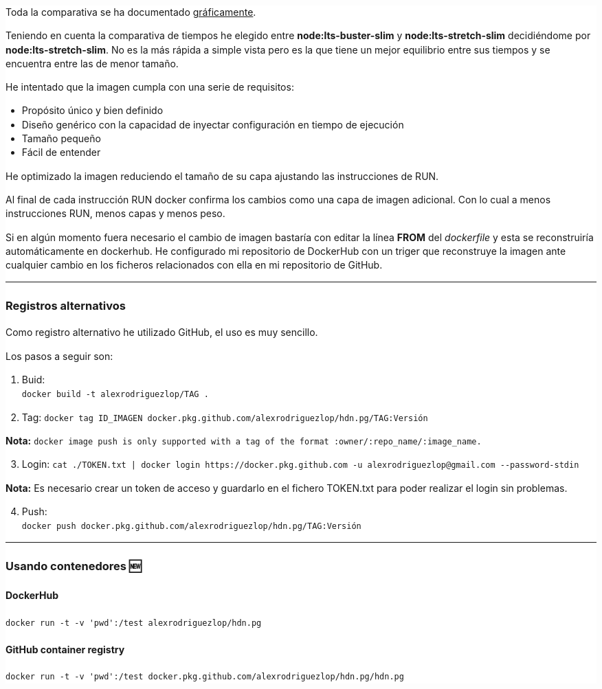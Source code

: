 Toda la comparativa se ha documentado [gráficamente](https://github.com/alexrodriguezlop/HDN.PG/tree/master/docs/Comparativa%20de%20docker).

Teniendo en cuenta la comparativa de tiempos he elegido entre **node:lts-buster-slim** y **node:lts-stretch-slim** decidiéndome por **node:lts-stretch-slim**.
No es la más rápida a simple vista pero es la que tiene un mejor equilibrio entre sus tiempos y se encuentra entre las de menor tamaño.

He intentado que la imagen cumpla con una serie de requisitos:
- Propósito único y bien definido
- Diseño genérico con la capacidad de inyectar configuración en tiempo de ejecución
- Tamaño pequeño
- Fácil de entender

He optimizado la imagen reduciendo el tamaño de su capa ajustando las instrucciones de RUN.

Al final de cada instrucción RUN docker confirma los cambios como una capa de imagen adicional.
Con lo cual a menos instrucciones RUN, menos capas y menos peso.

Si en algún momento fuera necesario el cambio de imagen bastaría con editar la línea **FROM** del *dockerfile* y esta se reconstruiría automáticamente en dockerhub.
He configurado mi repositorio de DockerHub con un triger que reconstruye la imagen ante cualquier cambio en los ficheros relacionados con ella en mi repositorio de GitHub.

___
### Registros alternativos
Como registro alternativo he utilizado GitHub, el uso es muy sencillo.

Los pasos a seguir son:

1. Buid:  
`docker build -t alexrodriguezlop/TAG .`

1. Tag: 
`docker tag ID_IMAGEN docker.pkg.github.com/alexrodriguezlop/hdn.pg/TAG:Versión`

**Nota:** 
`docker image push is only supported with a tag of the format :owner/:repo_name/:image_name.`

3. Login:
`cat ./TOKEN.txt | docker login https://docker.pkg.github.com -u alexrodriguezlop@gmail.com --password-stdin`

**Nota:**
Es necesario crear un token de acceso y guardarlo en el fichero TOKEN.txt para poder realizar el login sin problemas. 

4. Push:  
`docker push docker.pkg.github.com/alexrodriguezlop/hdn.pg/TAG:Versión`
___
### Usando contenedores :new:
#### DockerHub
`docker run -t -v 'pwd':/test alexrodriguezlop/hdn.pg`

#### GitHub container registry
`docker run -t -v 'pwd':/test docker.pkg.github.com/alexrodriguezlop/hdn.pg/hdn.pg`
